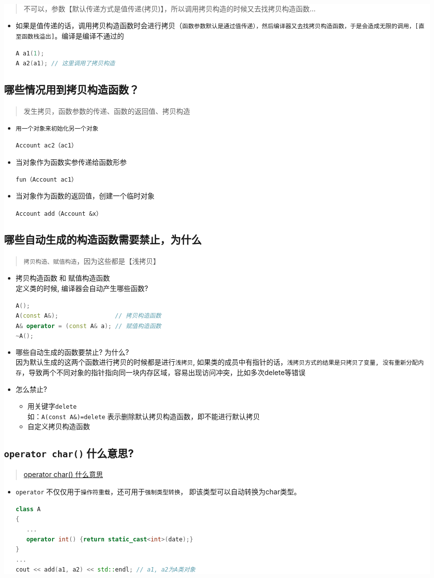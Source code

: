 > 不可以，参数【默认传递方式是值传递(拷贝)】，所以调用拷贝构造的时候又去找拷贝构造函数...

* 如果是值传递的话，调用拷贝构造函数时会进行拷贝（`函数参数默认是通过值传递），然后编译器又去找拷贝构造函数，于是会造成无限的调用，[直至函数栈溢出]`。编译是编译不通过的
  ```c++
  A a1(1);
  A a2(a1); // 这里调用了拷贝构造
  ```


## 哪些情况用到拷贝构造函数？

> 发生拷贝，函数参数的传递、函数的返回值、拷贝构造

* `用一个对象来初始化另一个对象`
  ```
  Account ac2（ac1）
  ```

* 当对象作为函数实参传递给函数形参
  ```
  fun（Account ac1）
  ```

* 当对象作为函数的返回值，创建一个临时对象
  ```
  Account add（Account &x）
  ```


## 哪些自动生成的构造函数需要禁止，为什么

> `拷贝构造、赋值构造`，因为这些都是【浅拷贝】

* 拷贝构造函数 和 赋值构造函数   
  定义类的时候, 编译器会自动产生哪些函数?
  ```c++
  A();
  A(const A&);                // 拷贝构造函数
  A& operator = (const A& a); // 赋值构造函数
  ~A();
  ```

* 哪些自动生成的函数要禁止? 为什么?   
  因为默认生成的这两个函数进行拷贝的时候都是进行`浅拷贝`, 如果类的成员中有指针的话，`浅拷贝方式的结果是只拷贝了变量, 没有重新分配内存`，导致两个不同对象的指针指向同一块内存区域，容易出现访问冲突，比如多次delete等错误

* 怎么禁止?
  * 用关键字`delete`  
    如：`A(const A&)=delete` 表示删除默认拷贝构造函数，即不能进行默认拷贝
  * 自定义拷贝构造函数


## `operator char()` 什么意思?

> [operator char() 什么意思](https://www.cnblogs.com/edwardlost/archive/2010/12/01/1887983.html)

* `operator` 不仅仅用于`操作符重载`，还可用于`强制类型转换`， 即该类型可以自动转换为char类型。
  ```c++
  class A
  {
     ...
     operator int() {return static_cast<int>(date);}
  }
  ... 
  cout << add(a1, a2) << std::endl; // a1, a2为A类对象
  ```
